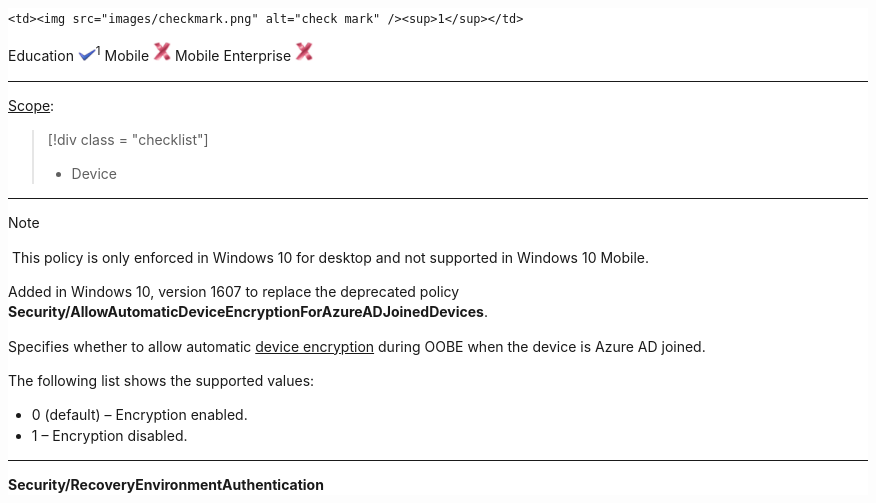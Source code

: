    <td><img src="images/checkmark.png" alt="check mark" /><sup>1</sup></td>
</tr>
<tr>
    <td>Education</td>
    <td><img src="images/checkmark.png" alt="check mark" /><sup>1</sup></td>
</tr>
<tr>
    <td>Mobile</td>
    <td><img src="images/crossmark.png" alt="cross mark" /></td>
</tr>
<tr>
    <td>Mobile Enterprise</td>
    <td><img src="images/crossmark.png" alt="cross mark" /></td>
</tr>
</table>


<hr/>


[Scope](./policy-configuration-service-provider.md#policy-scope):

> [!div class = "checklist"]
> * Device

<hr/>



> [!NOTE]
> This policy is only enforced in Windows 10 for desktop and not supported in Windows 10 Mobile.


Added in Windows 10, version 1607 to replace the deprecated policy **Security/AllowAutomaticDeviceEncryptionForAzureADJoinedDevices**.

Specifies whether to allow automatic [device encryption](https://docs.microsoft.com/windows/security/information-protection/bitlocker/bitlocker-device-encryption-overview-windows-10#bitlocker-device-encryption) during OOBE when the device is Azure AD joined.



The following list shows the supported values:

-   0 (default) – Encryption enabled.
-   1 – Encryption disabled.




<hr/>


<a href="" id="security-recoveryenvironmentauthentication"></a>**Security/RecoveryEnvironmentAuthentication**  
